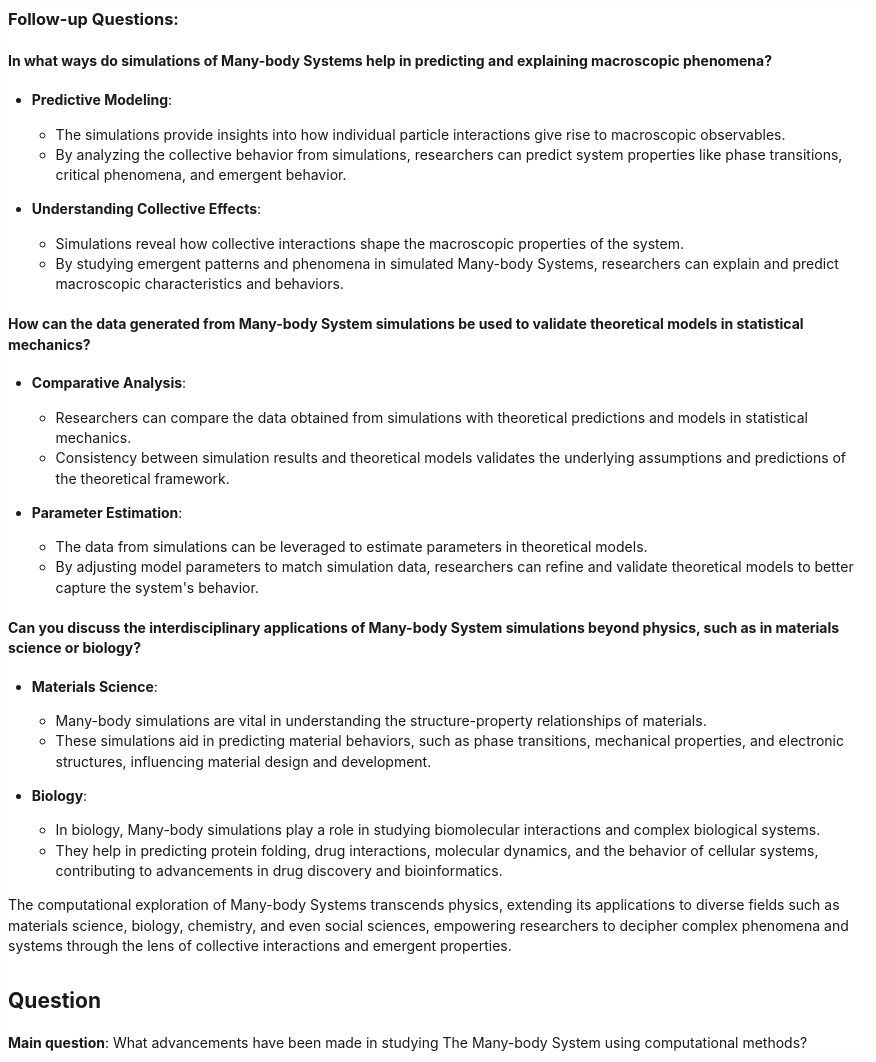 ### Follow-up Questions:

#### In what ways do simulations of Many-body Systems help in predicting and explaining macroscopic phenomena?
- **Predictive Modeling**:
  - The simulations provide insights into how individual particle interactions give rise to macroscopic observables.
  - By analyzing the collective behavior from simulations, researchers can predict system properties like phase transitions, critical phenomena, and emergent behavior.

- **Understanding Collective Effects**:
  - Simulations reveal how collective interactions shape the macroscopic properties of the system.
  - By studying emergent patterns and phenomena in simulated Many-body Systems, researchers can explain and predict macroscopic characteristics and behaviors.

#### How can the data generated from Many-body System simulations be used to validate theoretical models in statistical mechanics?
- **Comparative Analysis**:
  - Researchers can compare the data obtained from simulations with theoretical predictions and models in statistical mechanics.
  - Consistency between simulation results and theoretical models validates the underlying assumptions and predictions of the theoretical framework.

- **Parameter Estimation**:
  - The data from simulations can be leveraged to estimate parameters in theoretical models.
  - By adjusting model parameters to match simulation data, researchers can refine and validate theoretical models to better capture the system's behavior.

#### Can you discuss the interdisciplinary applications of Many-body System simulations beyond physics, such as in materials science or biology?
- **Materials Science**:
  - Many-body simulations are vital in understanding the structure-property relationships of materials.
  - These simulations aid in predicting material behaviors, such as phase transitions, mechanical properties, and electronic structures, influencing material design and development.

- **Biology**:
  - In biology, Many-body simulations play a role in studying biomolecular interactions and complex biological systems.
  - They help in predicting protein folding, drug interactions, molecular dynamics, and the behavior of cellular systems, contributing to advancements in drug discovery and bioinformatics.

The computational exploration of Many-body Systems transcends physics, extending its applications to diverse fields such as materials science, biology, chemistry, and even social sciences, empowering researchers to decipher complex phenomena and systems through the lens of collective interactions and emergent properties.

## Question
**Main question**: What advancements have been made in studying The Many-body System using computational methods?
